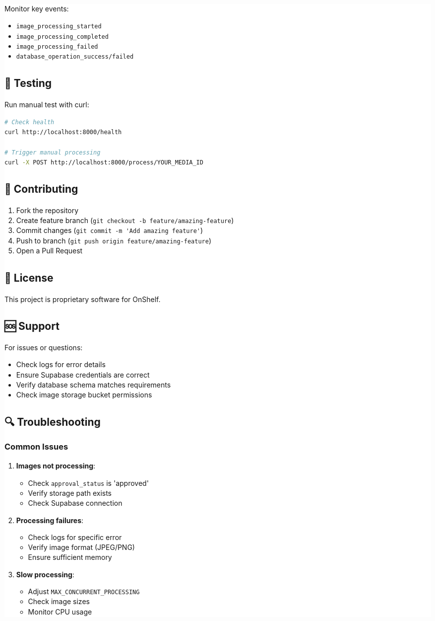 Monitor key events:
- `image_processing_started`
- `image_processing_completed`
- `image_processing_failed`
- `database_operation_success/failed`

## 🧪 Testing

Run manual test with curl:

```bash
# Check health
curl http://localhost:8000/health

# Trigger manual processing
curl -X POST http://localhost:8000/process/YOUR_MEDIA_ID
```

## 🤝 Contributing

1. Fork the repository
2. Create feature branch (`git checkout -b feature/amazing-feature`)
3. Commit changes (`git commit -m 'Add amazing feature'`)
4. Push to branch (`git push origin feature/amazing-feature`)
5. Open a Pull Request

## 📝 License

This project is proprietary software for OnShelf.

## 🆘 Support

For issues or questions:
- Check logs for error details
- Ensure Supabase credentials are correct
- Verify database schema matches requirements
- Check image storage bucket permissions

## 🔍 Troubleshooting

### Common Issues

1. **Images not processing**:
   - Check `approval_status` is 'approved'
   - Verify storage path exists
   - Check Supabase connection

2. **Processing failures**:
   - Check logs for specific error
   - Verify image format (JPEG/PNG)
   - Ensure sufficient memory

3. **Slow processing**:
   - Adjust `MAX_CONCURRENT_PROCESSING`
   - Check image sizes
   - Monitor CPU usage 